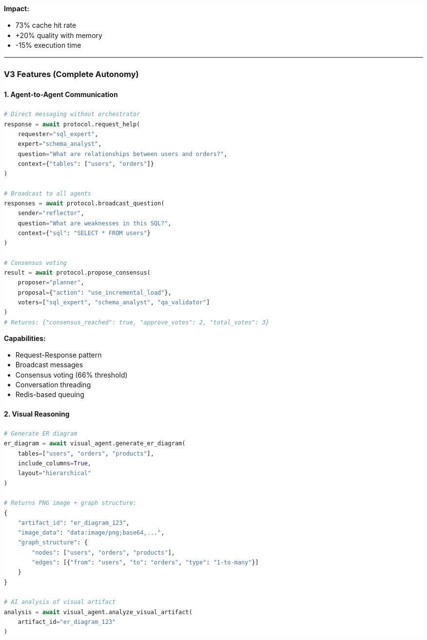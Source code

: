 **Impact:**
- 73% cache hit rate
- +20% quality with memory
- -15% execution time

---

### V3 Features (Complete Autonomy)

#### 1. Agent-to-Agent Communication
```python
# Direct messaging without orchestrator
response = await protocol.request_help(
    requester="sql_expert",
    expert="schema_analyst",
    question="What are relationships between users and orders?",
    context={"tables": ["users", "orders"]}
)

# Broadcast to all agents
responses = await protocol.broadcast_question(
    sender="reflector",
    question="What are weaknesses in this SQL?",
    context={"sql": "SELECT * FROM users"}
)

# Consensus voting
result = await protocol.propose_consensus(
    proposer="planner",
    proposal={"action": "use_incremental_load"},
    voters=["sql_expert", "schema_analyst", "qa_validator"]
)
# Returns: {"consensus_reached": true, "approve_votes": 2, "total_votes": 3}
```

**Capabilities:**
- Request-Response pattern
- Broadcast messages
- Consensus voting (66% threshold)
- Conversation threading
- Redis-based queuing

#### 2. Visual Reasoning
```python
# Generate ER diagram
er_diagram = await visual_agent.generate_er_diagram(
    tables=["users", "orders", "products"],
    include_columns=True,
    layout="hierarchical"
)

# Returns PNG image + graph structure:
{
    "artifact_id": "er_diagram_123",
    "image_data": "data:image/png;base64,...",
    "graph_structure": {
        "nodes": ["users", "orders", "products"],
        "edges": [{"from": "users", "to": "orders", "type": "1-to-many"}]
    }
}

# AI analysis of visual artifact
analysis = await visual_agent.analyze_visual_artifact(
    artifact_id="er_diagram_123"
)
```
